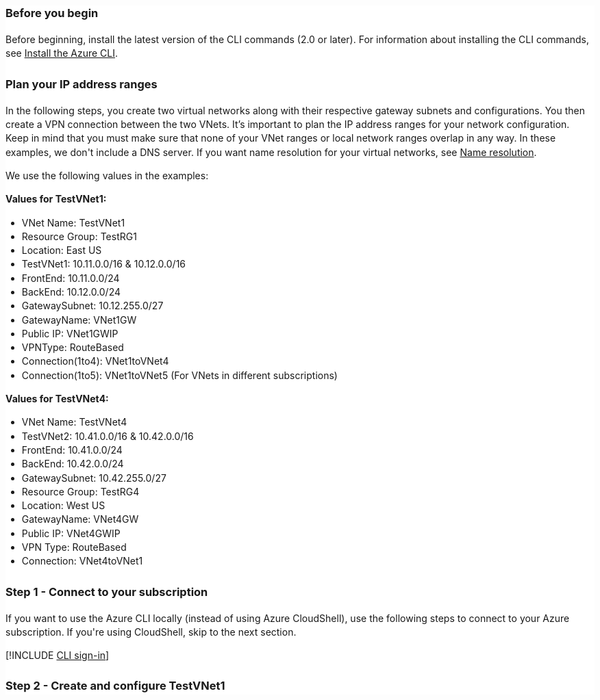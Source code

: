 ### Before you begin

Before beginning, install the latest version of the CLI commands (2.0 or later). For information about installing the CLI commands, see [Install the Azure CLI](/cli/azure/install-azure-cli).

### <a name="Plan"></a>Plan your IP address ranges

In the following steps, you create two virtual networks along with their respective gateway subnets and configurations. You then create a VPN connection between the two VNets. It’s important to plan the IP address ranges for your network configuration. Keep in mind that you must make sure that none of your VNet ranges or local network ranges overlap in any way. In these examples, we don't include a DNS server. If you want name resolution for your virtual networks, see [Name resolution](../virtual-network/virtual-networks-name-resolution-for-vms-and-role-instances.md).

We use the following values in the examples:

**Values for TestVNet1:**

* VNet Name: TestVNet1
* Resource Group: TestRG1
* Location: East US
* TestVNet1: 10.11.0.0/16 & 10.12.0.0/16
* FrontEnd: 10.11.0.0/24
* BackEnd: 10.12.0.0/24
* GatewaySubnet: 10.12.255.0/27
* GatewayName: VNet1GW
* Public IP: VNet1GWIP
* VPNType: RouteBased
* Connection(1to4): VNet1toVNet4
* Connection(1to5): VNet1toVNet5 (For VNets in different subscriptions)

**Values for TestVNet4:**

* VNet Name: TestVNet4
* TestVNet2: 10.41.0.0/16 & 10.42.0.0/16
* FrontEnd: 10.41.0.0/24
* BackEnd: 10.42.0.0/24
* GatewaySubnet: 10.42.255.0/27
* Resource Group: TestRG4
* Location: West US
* GatewayName: VNet4GW
* Public IP: VNet4GWIP
* VPN Type: RouteBased
* Connection: VNet4toVNet1

### <a name="Connect"></a>Step 1 - Connect to your subscription

If you want to use the Azure CLI locally (instead of using Azure CloudShell), use the following steps to connect to your Azure subscription. If you're using CloudShell, skip to the next section.

[!INCLUDE [CLI sign-in](../../includes/vpn-gateway-cli-login-numbers-include.md)]

### <a name="TestVNet1"></a>Step 2 - Create and configure TestVNet1
